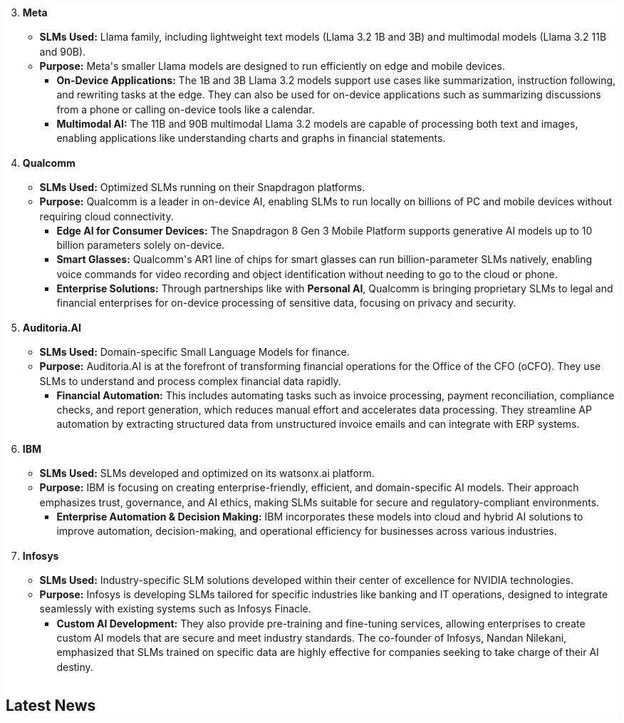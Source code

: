 3.  **Meta**
    *   **SLMs Used:** Llama family, including lightweight text models (Llama 3.2 1B and 3B) and multimodal models (Llama 3.2 11B and 90B).
    *   **Purpose:** Meta's smaller Llama models are designed to run efficiently on edge and mobile devices.
        *   **On-Device Applications:** The 1B and 3B Llama 3.2 models support use cases like summarization, instruction following, and rewriting tasks at the edge. They can also be used for on-device applications such as summarizing discussions from a phone or calling on-device tools like a calendar.
        *   **Multimodal AI:** The 11B and 90B multimodal Llama 3.2 models are capable of processing both text and images, enabling applications like understanding charts and graphs in financial statements.

4.  **Qualcomm**
    *   **SLMs Used:** Optimized SLMs running on their Snapdragon platforms.
    *   **Purpose:** Qualcomm is a leader in on-device AI, enabling SLMs to run locally on billions of PC and mobile devices without requiring cloud connectivity.
        *   **Edge AI for Consumer Devices:** The Snapdragon 8 Gen 3 Mobile Platform supports generative AI models up to 10 billion parameters solely on-device.
        *   **Smart Glasses:** Qualcomm's AR1 line of chips for smart glasses can run billion-parameter SLMs natively, enabling voice commands for video recording and object identification without needing to go to the cloud or phone.
        *   **Enterprise Solutions:** Through partnerships like with **Personal AI**, Qualcomm is bringing proprietary SLMs to legal and financial enterprises for on-device processing of sensitive data, focusing on privacy and security.

5.  **Auditoria.AI**
    *   **SLMs Used:** Domain-specific Small Language Models for finance.
    *   **Purpose:** Auditoria.AI is at the forefront of transforming financial operations for the Office of the CFO (oCFO). They use SLMs to understand and process complex financial data rapidly.
        *   **Financial Automation:** This includes automating tasks such as invoice processing, payment reconciliation, compliance checks, and report generation, which reduces manual effort and accelerates data processing. They streamline AP automation by extracting structured data from unstructured invoice emails and can integrate with ERP systems.

6.  **IBM**
    *   **SLMs Used:** SLMs developed and optimized on its watsonx.ai platform.
    *   **Purpose:** IBM is focusing on creating enterprise-friendly, efficient, and domain-specific AI models. Their approach emphasizes trust, governance, and AI ethics, making SLMs suitable for secure and regulatory-compliant environments.
        *   **Enterprise Automation & Decision Making:** IBM incorporates these models into cloud and hybrid AI solutions to improve automation, decision-making, and operational efficiency for businesses across various industries.

7.  **Infosys**
    *   **SLMs Used:** Industry-specific SLM solutions developed within their center of excellence for NVIDIA technologies.
    *   **Purpose:** Infosys is developing SLMs tailored for specific industries like banking and IT operations, designed to integrate seamlessly with existing systems such as Infosys Finacle.
        *   **Custom AI Development:** They also provide pre-training and fine-tuning services, allowing enterprises to create custom AI models that are secure and meet industry standards. The co-founder of Infosys, Nandan Nilekani, emphasized that SLMs trained on specific data are highly effective for companies seeking to take charge of their AI destiny.

## Latest News
